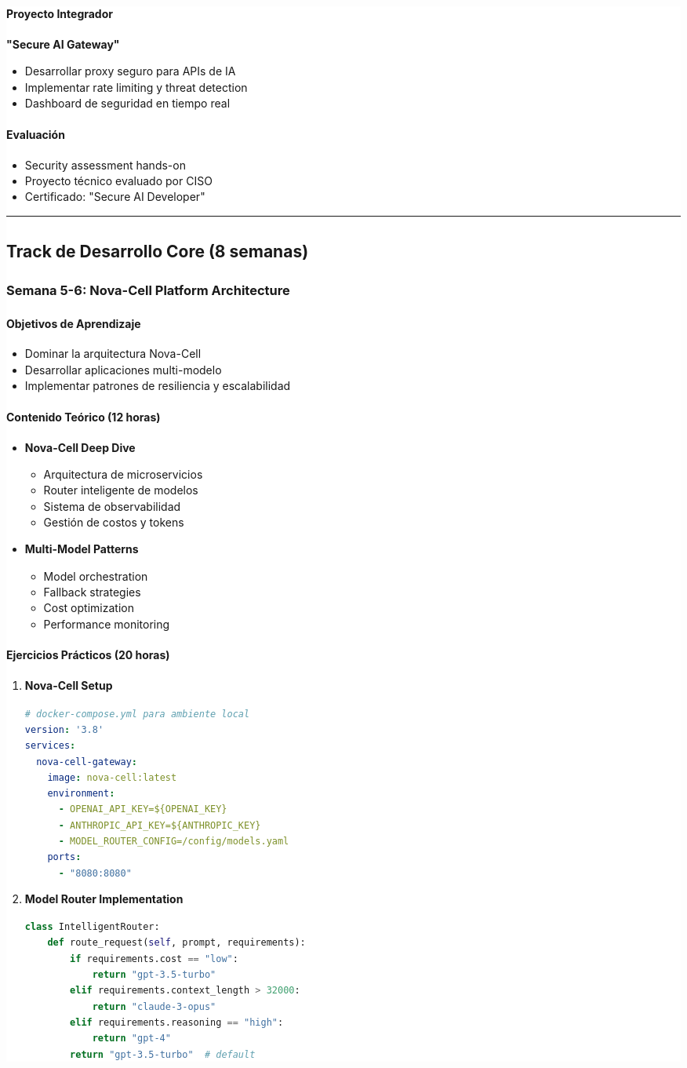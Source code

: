#### Proyecto Integrador
**"Secure AI Gateway"**
- Desarrollar proxy seguro para APIs de IA
- Implementar rate limiting y threat detection
- Dashboard de seguridad en tiempo real

#### Evaluación
- Security assessment hands-on
- Proyecto técnico evaluado por CISO
- Certificado: "Secure AI Developer"

---

## Track de Desarrollo Core (8 semanas)

### Semana 5-6: Nova-Cell Platform Architecture

#### Objetivos de Aprendizaje
- Dominar la arquitectura Nova-Cell
- Desarrollar aplicaciones multi-modelo
- Implementar patrones de resiliencia y escalabilidad

#### Contenido Teórico (12 horas)
- **Nova-Cell Deep Dive**
  - Arquitectura de microservicios
  - Router inteligente de modelos
  - Sistema de observabilidad
  - Gestión de costos y tokens

- **Multi-Model Patterns**
  - Model orchestration
  - Fallback strategies
  - Cost optimization
  - Performance monitoring

#### Ejercicios Prácticos (20 horas)
1. **Nova-Cell Setup**
   ```yaml
   # docker-compose.yml para ambiente local
   version: '3.8'
   services:
     nova-cell-gateway:
       image: nova-cell:latest
       environment:
         - OPENAI_API_KEY=${OPENAI_KEY}
         - ANTHROPIC_API_KEY=${ANTHROPIC_KEY}
         - MODEL_ROUTER_CONFIG=/config/models.yaml
       ports:
         - "8080:8080"
   ```

2. **Model Router Implementation**
   ```python
   class IntelligentRouter:
       def route_request(self, prompt, requirements):
           if requirements.cost == "low":
               return "gpt-3.5-turbo"
           elif requirements.context_length > 32000:
               return "claude-3-opus"
           elif requirements.reasoning == "high":
               return "gpt-4"
           return "gpt-3.5-turbo"  # default
   ```
